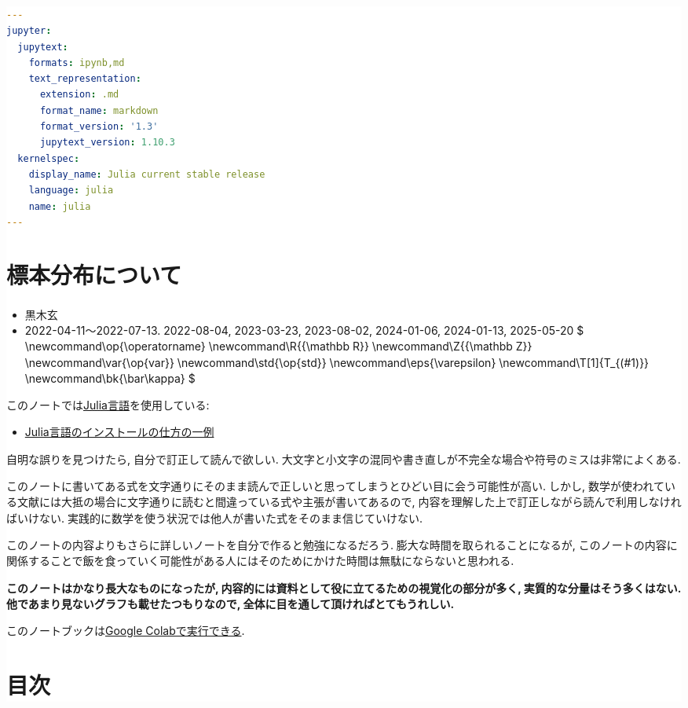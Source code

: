 ```yaml
---
jupyter:
  jupytext:
    formats: ipynb,md
    text_representation:
      extension: .md
      format_name: markdown
      format_version: '1.3'
      jupytext_version: 1.10.3
  kernelspec:
    display_name: Julia current stable release
    language: julia
    name: julia
---
```


# 標本分布について

* 黒木玄
* 2022-04-11～2022-07-13. 2022-08-04, 2023-03-23, 2023-08-02, 2024-01-06, 2024-01-13, 2025-05-20
$
\newcommand\op{\operatorname}
\newcommand\R{{\mathbb R}}
\newcommand\Z{{\mathbb Z}}
\newcommand\var{\op{var}}
\newcommand\std{\op{std}}
\newcommand\eps{\varepsilon}
\newcommand\T[1]{T_{(#1)}}
\newcommand\bk{\bar\kappa}
$

このノートでは[Julia言語](https://julialang.org/)を使用している: 

* [Julia言語のインストールの仕方の一例](https://nbviewer.org/github/genkuroki/msfd28/blob/master/install.ipynb)

自明な誤りを見つけたら, 自分で訂正して読んで欲しい.  大文字と小文字の混同や書き直しが不完全な場合や符号のミスは非常によくある.

このノートに書いてある式を文字通りにそのまま読んで正しいと思ってしまうとひどい目に会う可能性が高い. しかし, 数学が使われている文献には大抵の場合に文字通りに読むと間違っている式や主張が書いてあるので, 内容を理解した上で訂正しながら読んで利用しなければいけない. 実践的に数学を使う状況では他人が書いた式をそのまま信じていけない.

このノートの内容よりもさらに詳しいノートを自分で作ると勉強になるだろう.  膨大な時間を取られることになるが, このノートの内容に関係することで飯を食っていく可能性がある人にはそのためにかけた時間は無駄にならないと思われる.

__このノートはかなり長大なものになったが, 内容的には資料として役に立てるための視覚化の部分が多く, 実質的な分量はそう多くはない. 他であまり見ないグラフも載せたつもりなので, 全体に目を通して頂ければとてもうれしい.__

このノートブックは[Google Colabで実行できる](https://colab.research.google.com/github/genkuroki/Statistics/blob/master/2022/04%20Distribution%20of%20samples.ipynb).


<h1>目次<span class="tocSkip"></span></h1>